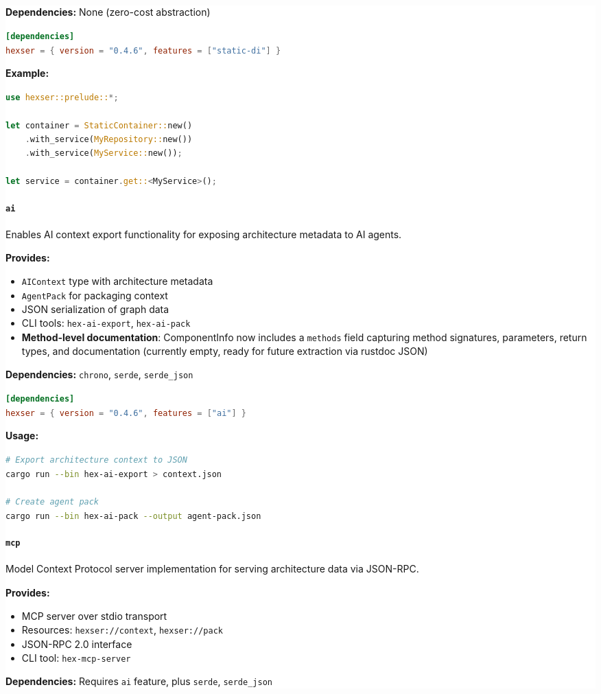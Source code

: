 **Dependencies:** None (zero-cost abstraction)

```toml
[dependencies]
hexser = { version = "0.4.6", features = ["static-di"] }
```

**Example:**
```rust
use hexser::prelude::*;

let container = StaticContainer::new()
    .with_service(MyRepository::new())
    .with_service(MyService::new());

let service = container.get::<MyService>();
```

#### `ai`
Enables AI context export functionality for exposing architecture metadata to AI agents.

**Provides:**
- `AIContext` type with architecture metadata
- `AgentPack` for packaging context
- JSON serialization of graph data
- CLI tools: `hex-ai-export`, `hex-ai-pack`
- **Method-level documentation**: ComponentInfo now includes a `methods` field capturing method signatures, parameters, return types, and documentation (currently empty, ready for future extraction via rustdoc JSON)

**Dependencies:** `chrono`, `serde`, `serde_json`

```toml
[dependencies]
hexser = { version = "0.4.6", features = ["ai"] }
```

**Usage:**
```bash
# Export architecture context to JSON
cargo run --bin hex-ai-export > context.json

# Create agent pack
cargo run --bin hex-ai-pack --output agent-pack.json
```

#### `mcp`
Model Context Protocol server implementation for serving architecture data via JSON-RPC.

**Provides:**
- MCP server over stdio transport
- Resources: `hexser://context`, `hexser://pack`
- JSON-RPC 2.0 interface
- CLI tool: `hex-mcp-server`

**Dependencies:** Requires `ai` feature, plus `serde`, `serde_json`
